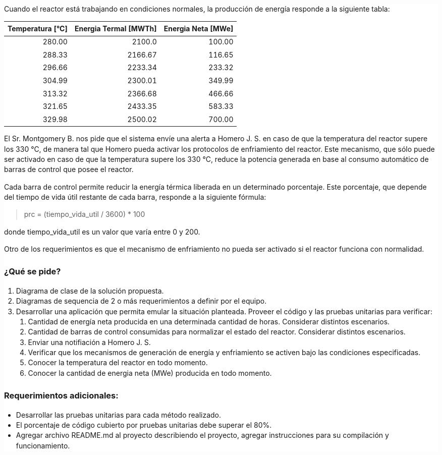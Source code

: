 Cuando el reactor está trabajando en condiciones normales, la producción de energía responde a la siguiente tabla:

| Temperatura [°C] | Energia Termal [MWTh]  | Energia Neta [MWe] |
|-----------------:|-----------------------:|-------------------:|
| 280.00           | 2100.0                 | 100.00             |
| 288.33           | 2166.67                | 116.65             |
| 296.66           | 2233.34                | 233.32             |
| 304.99           | 2300.01                | 349.99             |
| 313.32           | 2366.68                | 466.66             |
| 321.65           | 2433.35                | 583.33             |
| 329.98           | 2500.02                | 700.00             |


El Sr. Montgomery B. nos pide que el sistema envíe una alerta a Homero J. S. en caso de que la temperatura del reactor
supere los 330 °C, de manera tal que Homero pueda activar los protocolos de enfriamiento del reactor. Este mecanismo, que
sólo puede ser activado en caso de que la temperatura supere los 330 °C, reduce la potencia generada en base al consumo
automático de barras de control que posee el reactor.

Cada barra de control permite reducir la energía térmica liberada en un determinado porcentaje. Este porcentaje, que depende
del tiempo de vida útil restante de cada barra, responde a la siguiente fórmula:

> prc = (tiempo_vida_util / 3600) * 100

donde tiempo_vida_util es un valor que varía entre 0 y 200.

Otro de los requerimientos es que el mecanismo de enfriamiento no pueda ser activado si el reactor funciona con normalidad.

### ¿Qué se pide?
1. Diagrama de clase de la solución propuesta.
2. Diagramas de sequencia de 2 o más requerimientos a definir por el equipo.
3. Desarrollar una aplicación que permita emular la situación planteada. Proveer el código y las pruebas unitarias para
verificar:
    1. Cantidad de energía neta producida en una determinada cantidad de horas. Considerar distintos escenarios.
    2. Cantidad de barras de control consumidas para normalizar el estado del reactor. Considerar distintos escenarios.
    3. Enviar una notifiación a Homero J. S.
    4. Verificar que los mecanismos de generación de energía y enfriamiento se activen bajo las condiciones especificadas.
    5. Conocer la temperatura del reactor en todo momento.
    6. Conocer la cantidad de energia neta (MWe) producida en todo momento.

### Requerimientos adicionales:
- Desarrollar las pruebas unitarias para cada método realizado.
- El porcentaje de código cubierto por pruebas unitarias debe superar el 80%.
- Agregar archivo README.md al proyecto describiendo el proyecto, agregar instrucciones para su compilación y
funcionamiento.
